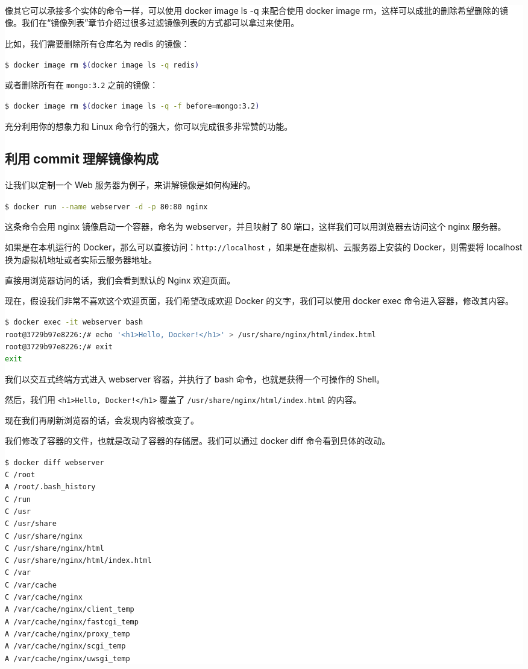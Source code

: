 像其它可以承接多个实体的命令一样，可以使用 docker image ls -q 来配合使用 docker image rm，这样可以成批的删除希望删除的镜像。我们在“镜像列表”章节介绍过很多过滤镜像列表的方式都可以拿过来使用。

比如，我们需要删除所有仓库名为 redis 的镜像：

```bash
$ docker image rm $(docker image ls -q redis)
```

或者删除所有在 `mongo:3.2` 之前的镜像：

```bash
$ docker image rm $(docker image ls -q -f before=mongo:3.2)
```

充分利用你的想象力和 Linux 命令行的强大，你可以完成很多非常赞的功能。

## 利用 commit 理解镜像构成

让我们以定制一个 Web 服务器为例子，来讲解镜像是如何构建的。

```bash
$ docker run --name webserver -d -p 80:80 nginx
```

这条命令会用 nginx 镜像启动一个容器，命名为 webserver，并且映射了 80 端口，这样我们可以用浏览器去访问这个 nginx 服务器。

如果是在本机运行的 Docker，那么可以直接访问：`http://localhost` ，如果是在虚拟机、云服务器上安装的 Docker，则需要将 localhost 换为虚拟机地址或者实际云服务器地址。

直接用浏览器访问的话，我们会看到默认的 Nginx 欢迎页面。

现在，假设我们非常不喜欢这个欢迎页面，我们希望改成欢迎 Docker 的文字，我们可以使用 docker exec 命令进入容器，修改其内容。

```bash
$ docker exec -it webserver bash
root@3729b97e8226:/# echo '<h1>Hello, Docker!</h1>' > /usr/share/nginx/html/index.html
root@3729b97e8226:/# exit
exit
```

我们以交互式终端方式进入 webserver 容器，并执行了 bash 命令，也就是获得一个可操作的 Shell。

然后，我们用 `<h1>Hello, Docker!</h1>` 覆盖了 `/usr/share/nginx/html/index.html` 的内容。

现在我们再刷新浏览器的话，会发现内容被改变了。

我们修改了容器的文件，也就是改动了容器的存储层。我们可以通过 docker diff 命令看到具体的改动。

```bash
$ docker diff webserver
C /root
A /root/.bash_history
C /run
C /usr
C /usr/share
C /usr/share/nginx
C /usr/share/nginx/html
C /usr/share/nginx/html/index.html
C /var
C /var/cache
C /var/cache/nginx
A /var/cache/nginx/client_temp
A /var/cache/nginx/fastcgi_temp
A /var/cache/nginx/proxy_temp
A /var/cache/nginx/scgi_temp
A /var/cache/nginx/uwsgi_temp
```
